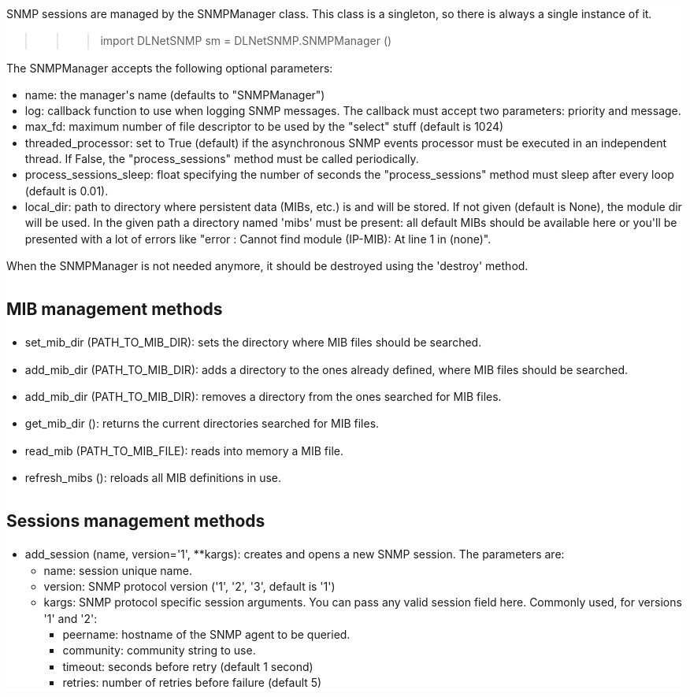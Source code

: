 SNMP sessions are managed by the SNMPManager class. This class is a singleton,
so there is always a single instance of it.

>>> import DLNetSNMP
>>> sm = DLNetSNMP.SNMPManager ()

The SNMPManager accepts the following optional parameters:

- name: the manager's name (defaults to "SNMPManager")
- log: callback function to use when logging SNMP messages. The callback must
  accept two parameters: priority and message.
- max_fd: maximum number of file descriptor to be used by the "select" stuff 
  (default is 1024)
- threaded_processor: set to True (default) if the asynchronous SNMP events
  processor must be executed in an independent thread. If False, the 
  "process_sessions" method must be called periodically.
- process_sessions_sleep: float specifying the number of seconds the "process_sessions"
  method must sleep after every loop (default is 0.01).
- local_dir: path to directory where persistent data (MIBs, etc.) is and will be
  stored. If not given (default is None), the module dir will be used.
  In the given path a directory named 'mibs' must be present: all default MIBs
  should be available here or you'll be presented with a lot of errors like 
  "error : Cannot find module (IP-MIB): At line 1 in (none)".
    
When the SNMPManager is not needed anymore, it should be destroyed using the 
'destroy' method.

## MIB management methods

- set_mib_dir (PATH_TO_MIB_DIR): sets the directory where MIB files should be searched.

- add_mib_dir (PATH_TO_MIB_DIR): adds a directory to the ones already defined, 
  where MIB files should be searched.
    
- add_mib_dir (PATH_TO_MIB_DIR): removes a directory from the ones searched for 
  MIB files.
    
- get_mib_dir (): returns the current directories searched for MIB files.

- read_mib (PATH_TO_MIB_FILE): reads into memory a MIB file.

- refresh_mibs (): reloads all MIB definitions in use.

## Sessions management methods

- add_session (name, version='1', **kargs): creates and opens a new SNMP session.
  The parameters are:
  - name: session unique name.
  - version: SNMP protocol version ('1', '2', '3', default is '1')
  - kargs: SNMP protocol specific session arguments. You can pass any valid session field here.
    Commonly used, for versions '1' and '2':
    - peername: hostname of the SNMP agent to be queried.
    - community: community string to use.
    - timeout: seconds before retry (default 1 second)
    - retries: number of retries before failure (default 5)
    